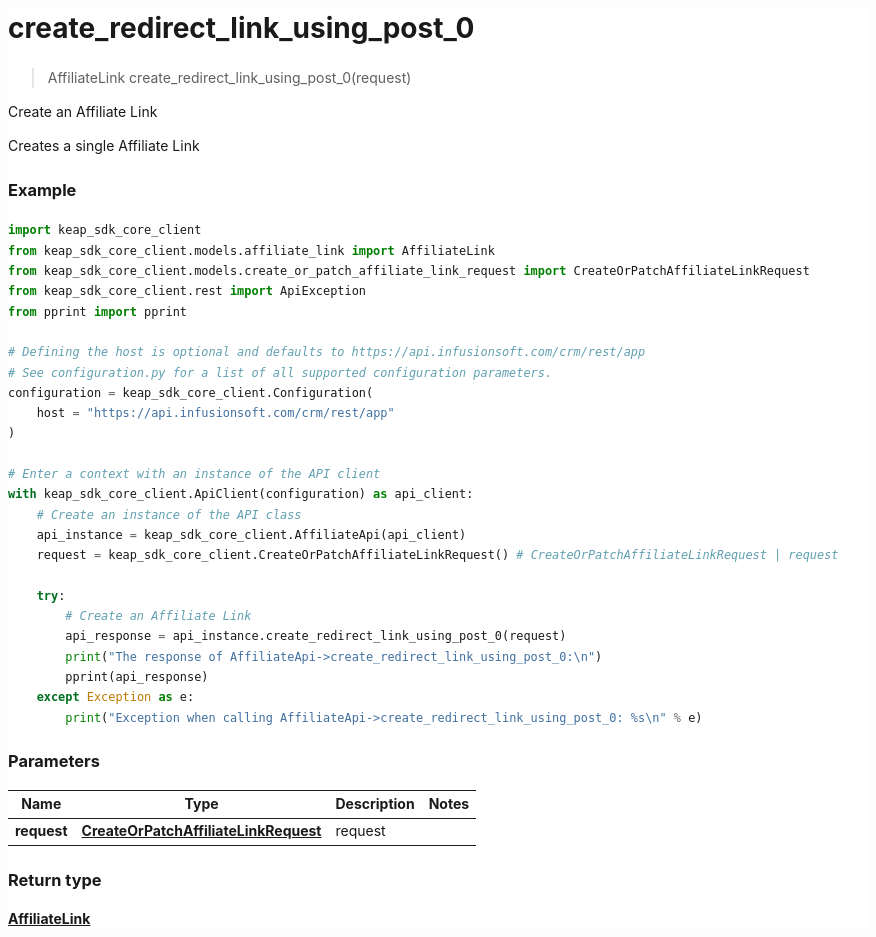 # **create_redirect_link_using_post_0**
> AffiliateLink create_redirect_link_using_post_0(request)

Create an Affiliate Link

Creates a single Affiliate Link

### Example


```python
import keap_sdk_core_client
from keap_sdk_core_client.models.affiliate_link import AffiliateLink
from keap_sdk_core_client.models.create_or_patch_affiliate_link_request import CreateOrPatchAffiliateLinkRequest
from keap_sdk_core_client.rest import ApiException
from pprint import pprint

# Defining the host is optional and defaults to https://api.infusionsoft.com/crm/rest/app
# See configuration.py for a list of all supported configuration parameters.
configuration = keap_sdk_core_client.Configuration(
    host = "https://api.infusionsoft.com/crm/rest/app"
)

# Enter a context with an instance of the API client
with keap_sdk_core_client.ApiClient(configuration) as api_client:
    # Create an instance of the API class
    api_instance = keap_sdk_core_client.AffiliateApi(api_client)
    request = keap_sdk_core_client.CreateOrPatchAffiliateLinkRequest() # CreateOrPatchAffiliateLinkRequest | request

    try:
        # Create an Affiliate Link
        api_response = api_instance.create_redirect_link_using_post_0(request)
        print("The response of AffiliateApi->create_redirect_link_using_post_0:\n")
        pprint(api_response)
    except Exception as e:
        print("Exception when calling AffiliateApi->create_redirect_link_using_post_0: %s\n" % e)
```


### Parameters


Name | Type | Description  | Notes
------------- | ------------- | ------------- | -------------
 **request** | [**CreateOrPatchAffiliateLinkRequest**](CreateOrPatchAffiliateLinkRequest.md)| request | 

### Return type

[**AffiliateLink**](AffiliateLink.md)
